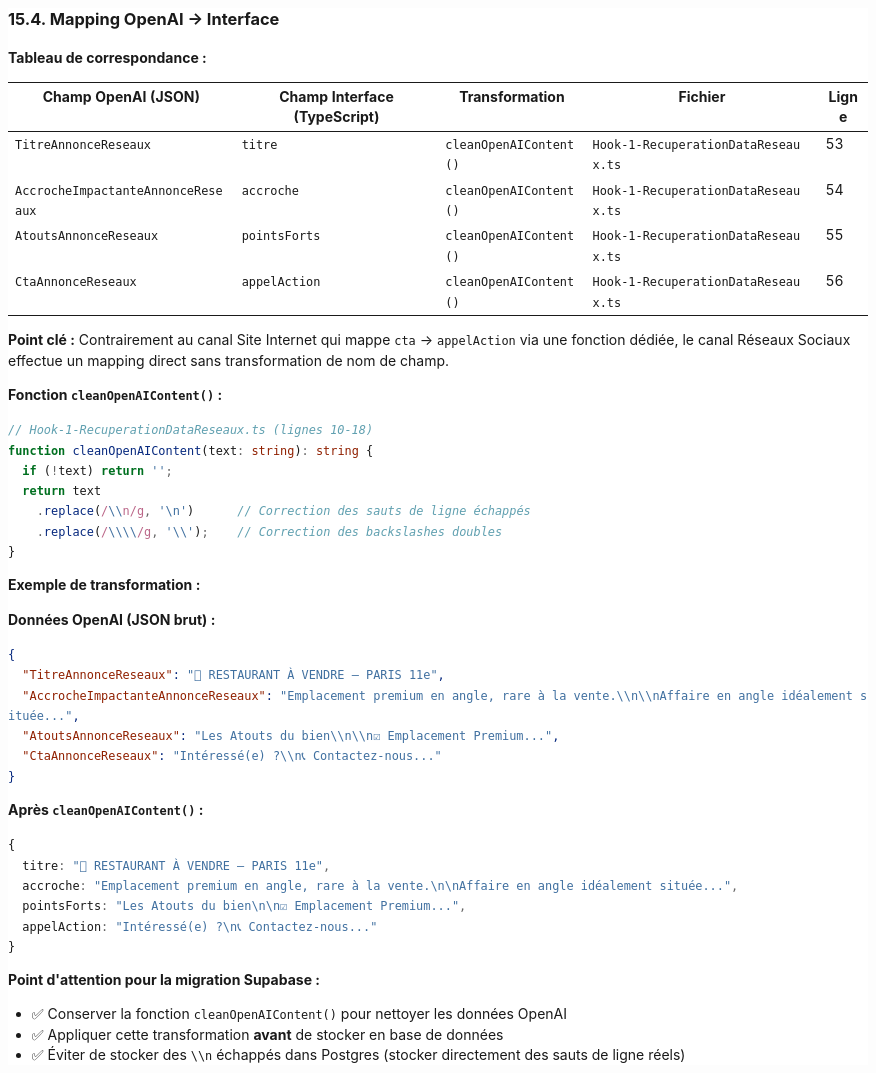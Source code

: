 ### 15.4. Mapping OpenAI → Interface

**Tableau de correspondance :**

| Champ OpenAI (JSON) | Champ Interface (TypeScript) | Transformation | Fichier | Ligne |
|---------------------|------------------------------|----------------|---------|-------|
| `TitreAnnonceReseaux` | `titre` | `cleanOpenAIContent()` | `Hook-1-RecuperationDataReseaux.ts` | 53 |
| `AccrocheImpactanteAnnonceReseaux` | `accroche` | `cleanOpenAIContent()` | `Hook-1-RecuperationDataReseaux.ts` | 54 |
| `AtoutsAnnonceReseaux` | `pointsForts` | `cleanOpenAIContent()` | `Hook-1-RecuperationDataReseaux.ts` | 55 |
| `CtaAnnonceReseaux` | `appelAction` | `cleanOpenAIContent()` | `Hook-1-RecuperationDataReseaux.ts` | 56 |

**Point clé :** Contrairement au canal Site Internet qui mappe `cta` → `appelAction` via une fonction dédiée, le canal Réseaux Sociaux effectue un mapping direct sans transformation de nom de champ.

**Fonction `cleanOpenAIContent()` :**
```typescript
// Hook-1-RecuperationDataReseaux.ts (lignes 10-18)
function cleanOpenAIContent(text: string): string {
  if (!text) return '';
  return text
    .replace(/\\n/g, '\n')      // Correction des sauts de ligne échappés
    .replace(/\\\\/g, '\\');    // Correction des backslashes doubles
}
```

**Exemple de transformation :**

**Données OpenAI (JSON brut) :**
```json
{
  "TitreAnnonceReseaux": "🌟 RESTAURANT À VENDRE – PARIS 11e",
  "AccrocheImpactanteAnnonceReseaux": "Emplacement premium en angle, rare à la vente.\\n\\nAffaire en angle idéalement située...",
  "AtoutsAnnonceReseaux": "Les Atouts du bien\\n\\n☑️ Emplacement Premium...",
  "CtaAnnonceReseaux": "Intéressé(e) ?\\n📞 Contactez-nous..."
}
```

**Après `cleanOpenAIContent()` :**
```typescript
{
  titre: "🌟 RESTAURANT À VENDRE – PARIS 11e",
  accroche: "Emplacement premium en angle, rare à la vente.\n\nAffaire en angle idéalement située...",
  pointsForts: "Les Atouts du bien\n\n☑️ Emplacement Premium...",
  appelAction: "Intéressé(e) ?\n📞 Contactez-nous..."
}
```

**Point d'attention pour la migration Supabase :**
- ✅ Conserver la fonction `cleanOpenAIContent()` pour nettoyer les données OpenAI
- ✅ Appliquer cette transformation **avant** de stocker en base de données
- ✅ Éviter de stocker des `\\n` échappés dans Postgres (stocker directement des sauts de ligne réels)
